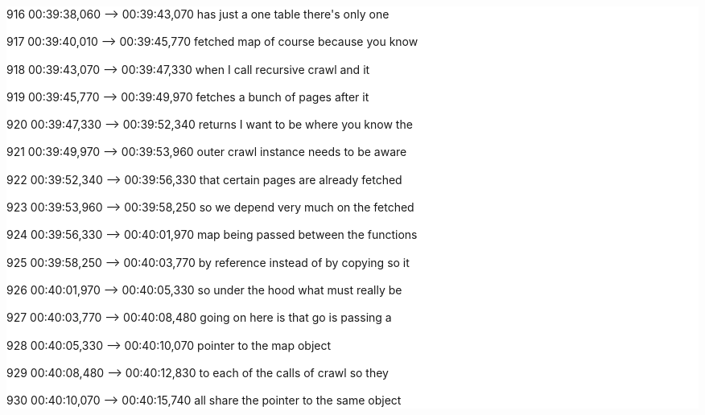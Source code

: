 916
00:39:38,060 --> 00:39:43,070
has just a one table there's only one

917
00:39:40,010 --> 00:39:45,770
fetched map of course because you know

918
00:39:43,070 --> 00:39:47,330
when I call recursive crawl and it

919
00:39:45,770 --> 00:39:49,970
fetches a bunch of pages after it

920
00:39:47,330 --> 00:39:52,340
returns I want to be where you know the

921
00:39:49,970 --> 00:39:53,960
outer crawl instance needs to be aware

922
00:39:52,340 --> 00:39:56,330
that certain pages are already fetched

923
00:39:53,960 --> 00:39:58,250
so we depend very much on the fetched

924
00:39:56,330 --> 00:40:01,970
map being passed between the functions

925
00:39:58,250 --> 00:40:03,770
by reference instead of by copying so it

926
00:40:01,970 --> 00:40:05,330
so under the hood what must really be

927
00:40:03,770 --> 00:40:08,480
going on here is that go is passing a

928
00:40:05,330 --> 00:40:10,070
pointer to the map object

929
00:40:08,480 --> 00:40:12,830
to each of the calls of crawl so they

930
00:40:10,070 --> 00:40:15,740
all share the pointer to the same object
